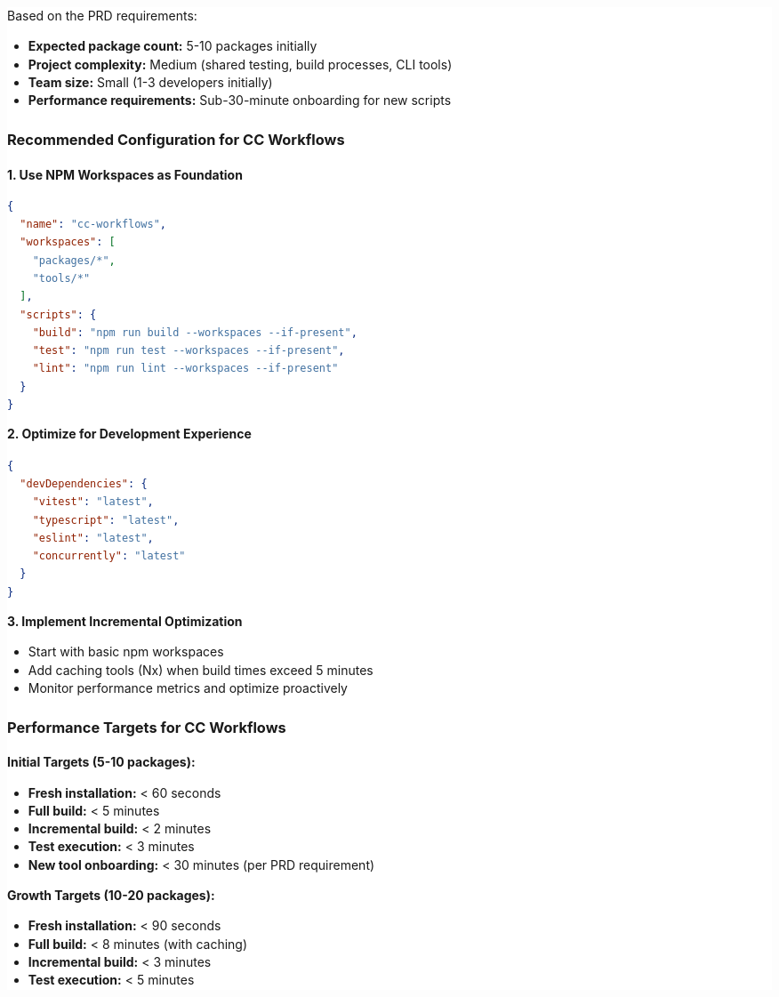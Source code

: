 Based on the PRD requirements:
- **Expected package count:** 5-10 packages initially
- **Project complexity:** Medium (shared testing, build processes, CLI tools)
- **Team size:** Small (1-3 developers initially)
- **Performance requirements:** Sub-30-minute onboarding for new scripts

### Recommended Configuration for CC Workflows

**1. Use NPM Workspaces as Foundation**
```json
{
  "name": "cc-workflows",
  "workspaces": [
    "packages/*",
    "tools/*"
  ],
  "scripts": {
    "build": "npm run build --workspaces --if-present",
    "test": "npm run test --workspaces --if-present",
    "lint": "npm run lint --workspaces --if-present"
  }
}
```

**2. Optimize for Development Experience**
```json
{
  "devDependencies": {
    "vitest": "latest",
    "typescript": "latest",
    "eslint": "latest",
    "concurrently": "latest"
  }
}
```

**3. Implement Incremental Optimization**
- Start with basic npm workspaces
- Add caching tools (Nx) when build times exceed 5 minutes
- Monitor performance metrics and optimize proactively

### Performance Targets for CC Workflows

**Initial Targets (5-10 packages):**
- **Fresh installation:** < 60 seconds
- **Full build:** < 5 minutes
- **Incremental build:** < 2 minutes
- **Test execution:** < 3 minutes
- **New tool onboarding:** < 30 minutes (per PRD requirement)

**Growth Targets (10-20 packages):**
- **Fresh installation:** < 90 seconds
- **Full build:** < 8 minutes (with caching)
- **Incremental build:** < 3 minutes
- **Test execution:** < 5 minutes

